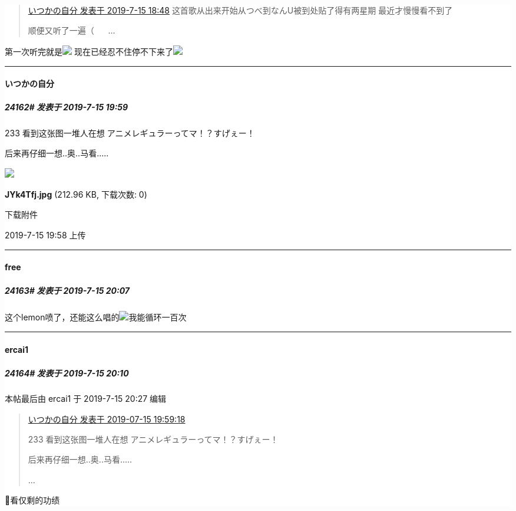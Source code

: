 
<blockquote><a href="httphttps://bbs.saraba1st.com/2b/forum.php?mod=redirect&amp;goto=findpost&amp;pid=44527078&amp;ptid=1823171" target="_blank">いつかの自分 发表于 2019-7-15 18:48</a>
这首歌从出来开始从つべ到なんU被到处贴了得有两星期 最近才慢慢看不到了


顺便又听了一遍（      ...</blockquote>
第一次听完就是<img src="https://static.saraba1st.com/image/smiley/carton2017/018.gif" referrerpolicy="no-referrer">
现在已经忍不住停不下来了<img src="https://static.saraba1st.com/image/smiley/face2017/018.png" referrerpolicy="no-referrer">


-----

####  いつかの自分  
##### 24162#       发表于 2019-7-15 19:59


233 看到这张图一堆人在想 アニメレギュラーってマ！？すげぇー！


 后来再仔细一想..奥..马看.....


<img src="https://img.saraba1st.com/forum/201907/15/195850fm6yyzxivxuxyn7z.jpg" referrerpolicy="no-referrer">


<strong>JYk4Tfj.jpg</strong> (212.96 KB, 下载次数: 0)

下载附件

2019-7-15 19:58 上传


-----

####  free  
##### 24163#       发表于 2019-7-15 20:07


这个lemon喷了，还能这么唱的<img src="https://static.saraba1st.com/image/smiley/face2017/066.png" referrerpolicy="no-referrer">我能循环一百次


-----

####  ercai1  
##### 24164#       发表于 2019-7-15 20:10


 本帖最后由 ercai1 于 2019-7-15 20:27 编辑 
<blockquote><a href="httphttps://bbs.saraba1st.com/2b/forum.php?mod=redirect&amp;goto=findpost&amp;pid=44527798&amp;ptid=1823171" target="_blank">いつかの自分 发表于 2019-07-15 19:59:18</a>

233 看到这张图一堆人在想 アニメレギュラーってマ！？すげぇー！


 后来再仔细一想..奥..马看.....


 ...</blockquote>
🐴看仅剩的功绩
